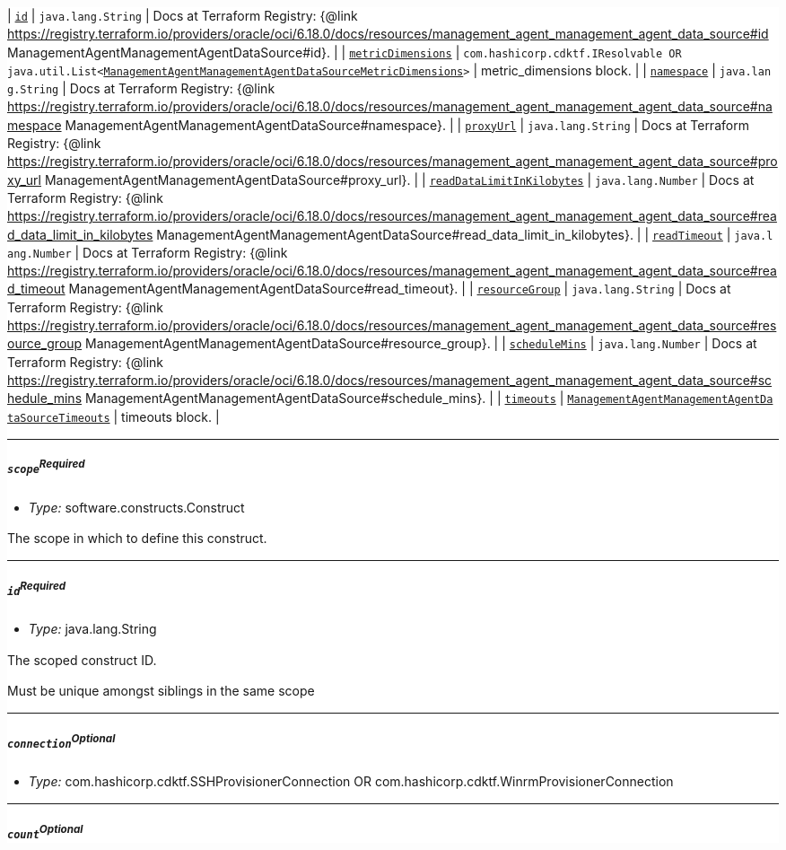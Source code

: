 | <code><a href="#rhizo-co-terraform-provider-oci.managementAgentManagementAgentDataSource.ManagementAgentManagementAgentDataSource.Initializer.parameter.id">id</a></code> | <code>java.lang.String</code> | Docs at Terraform Registry: {@link https://registry.terraform.io/providers/oracle/oci/6.18.0/docs/resources/management_agent_management_agent_data_source#id ManagementAgentManagementAgentDataSource#id}. |
| <code><a href="#rhizo-co-terraform-provider-oci.managementAgentManagementAgentDataSource.ManagementAgentManagementAgentDataSource.Initializer.parameter.metricDimensions">metricDimensions</a></code> | <code>com.hashicorp.cdktf.IResolvable OR java.util.List<<a href="#rhizo-co-terraform-provider-oci.managementAgentManagementAgentDataSource.ManagementAgentManagementAgentDataSourceMetricDimensions">ManagementAgentManagementAgentDataSourceMetricDimensions</a>></code> | metric_dimensions block. |
| <code><a href="#rhizo-co-terraform-provider-oci.managementAgentManagementAgentDataSource.ManagementAgentManagementAgentDataSource.Initializer.parameter.namespace">namespace</a></code> | <code>java.lang.String</code> | Docs at Terraform Registry: {@link https://registry.terraform.io/providers/oracle/oci/6.18.0/docs/resources/management_agent_management_agent_data_source#namespace ManagementAgentManagementAgentDataSource#namespace}. |
| <code><a href="#rhizo-co-terraform-provider-oci.managementAgentManagementAgentDataSource.ManagementAgentManagementAgentDataSource.Initializer.parameter.proxyUrl">proxyUrl</a></code> | <code>java.lang.String</code> | Docs at Terraform Registry: {@link https://registry.terraform.io/providers/oracle/oci/6.18.0/docs/resources/management_agent_management_agent_data_source#proxy_url ManagementAgentManagementAgentDataSource#proxy_url}. |
| <code><a href="#rhizo-co-terraform-provider-oci.managementAgentManagementAgentDataSource.ManagementAgentManagementAgentDataSource.Initializer.parameter.readDataLimitInKilobytes">readDataLimitInKilobytes</a></code> | <code>java.lang.Number</code> | Docs at Terraform Registry: {@link https://registry.terraform.io/providers/oracle/oci/6.18.0/docs/resources/management_agent_management_agent_data_source#read_data_limit_in_kilobytes ManagementAgentManagementAgentDataSource#read_data_limit_in_kilobytes}. |
| <code><a href="#rhizo-co-terraform-provider-oci.managementAgentManagementAgentDataSource.ManagementAgentManagementAgentDataSource.Initializer.parameter.readTimeout">readTimeout</a></code> | <code>java.lang.Number</code> | Docs at Terraform Registry: {@link https://registry.terraform.io/providers/oracle/oci/6.18.0/docs/resources/management_agent_management_agent_data_source#read_timeout ManagementAgentManagementAgentDataSource#read_timeout}. |
| <code><a href="#rhizo-co-terraform-provider-oci.managementAgentManagementAgentDataSource.ManagementAgentManagementAgentDataSource.Initializer.parameter.resourceGroup">resourceGroup</a></code> | <code>java.lang.String</code> | Docs at Terraform Registry: {@link https://registry.terraform.io/providers/oracle/oci/6.18.0/docs/resources/management_agent_management_agent_data_source#resource_group ManagementAgentManagementAgentDataSource#resource_group}. |
| <code><a href="#rhizo-co-terraform-provider-oci.managementAgentManagementAgentDataSource.ManagementAgentManagementAgentDataSource.Initializer.parameter.scheduleMins">scheduleMins</a></code> | <code>java.lang.Number</code> | Docs at Terraform Registry: {@link https://registry.terraform.io/providers/oracle/oci/6.18.0/docs/resources/management_agent_management_agent_data_source#schedule_mins ManagementAgentManagementAgentDataSource#schedule_mins}. |
| <code><a href="#rhizo-co-terraform-provider-oci.managementAgentManagementAgentDataSource.ManagementAgentManagementAgentDataSource.Initializer.parameter.timeouts">timeouts</a></code> | <code><a href="#rhizo-co-terraform-provider-oci.managementAgentManagementAgentDataSource.ManagementAgentManagementAgentDataSourceTimeouts">ManagementAgentManagementAgentDataSourceTimeouts</a></code> | timeouts block. |

---

##### `scope`<sup>Required</sup> <a name="scope" id="rhizo-co-terraform-provider-oci.managementAgentManagementAgentDataSource.ManagementAgentManagementAgentDataSource.Initializer.parameter.scope"></a>

- *Type:* software.constructs.Construct

The scope in which to define this construct.

---

##### `id`<sup>Required</sup> <a name="id" id="rhizo-co-terraform-provider-oci.managementAgentManagementAgentDataSource.ManagementAgentManagementAgentDataSource.Initializer.parameter.id"></a>

- *Type:* java.lang.String

The scoped construct ID.

Must be unique amongst siblings in the same scope

---

##### `connection`<sup>Optional</sup> <a name="connection" id="rhizo-co-terraform-provider-oci.managementAgentManagementAgentDataSource.ManagementAgentManagementAgentDataSource.Initializer.parameter.connection"></a>

- *Type:* com.hashicorp.cdktf.SSHProvisionerConnection OR com.hashicorp.cdktf.WinrmProvisionerConnection

---

##### `count`<sup>Optional</sup> <a name="count" id="rhizo-co-terraform-provider-oci.managementAgentManagementAgentDataSource.ManagementAgentManagementAgentDataSource.Initializer.parameter.count"></a>
